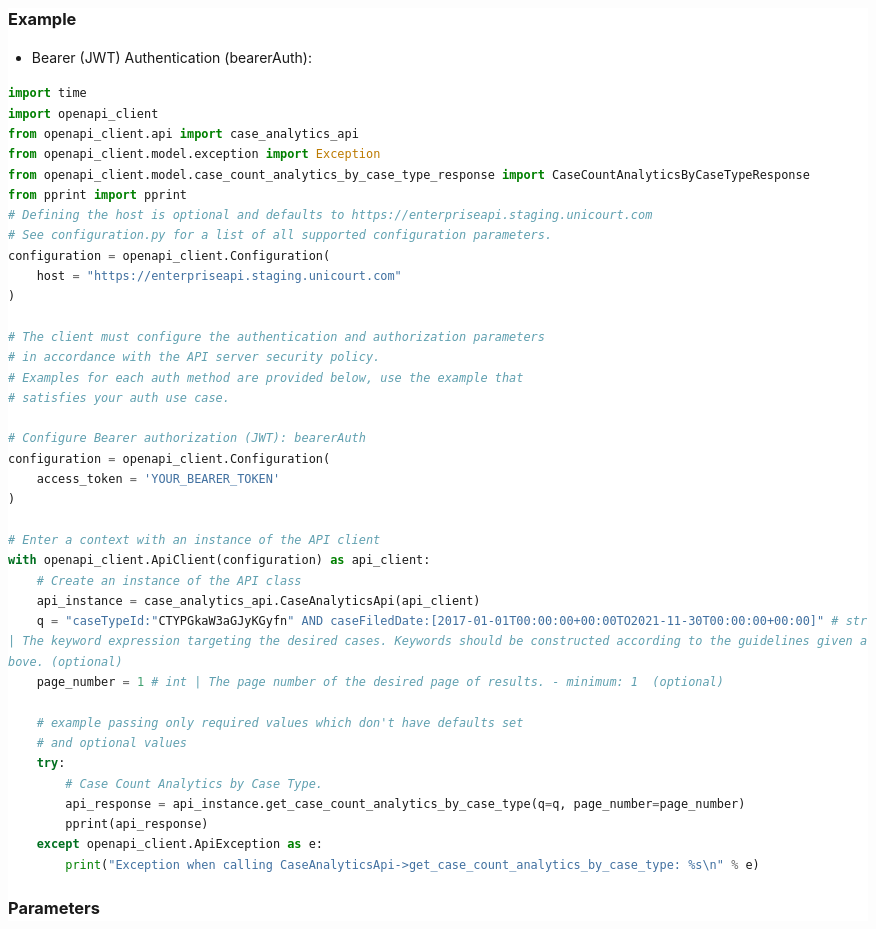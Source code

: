 ### Example

* Bearer (JWT) Authentication (bearerAuth):

```python
import time
import openapi_client
from openapi_client.api import case_analytics_api
from openapi_client.model.exception import Exception
from openapi_client.model.case_count_analytics_by_case_type_response import CaseCountAnalyticsByCaseTypeResponse
from pprint import pprint
# Defining the host is optional and defaults to https://enterpriseapi.staging.unicourt.com
# See configuration.py for a list of all supported configuration parameters.
configuration = openapi_client.Configuration(
    host = "https://enterpriseapi.staging.unicourt.com"
)

# The client must configure the authentication and authorization parameters
# in accordance with the API server security policy.
# Examples for each auth method are provided below, use the example that
# satisfies your auth use case.

# Configure Bearer authorization (JWT): bearerAuth
configuration = openapi_client.Configuration(
    access_token = 'YOUR_BEARER_TOKEN'
)

# Enter a context with an instance of the API client
with openapi_client.ApiClient(configuration) as api_client:
    # Create an instance of the API class
    api_instance = case_analytics_api.CaseAnalyticsApi(api_client)
    q = "caseTypeId:"CTYPGkaW3aGJyKGyfn" AND caseFiledDate:[2017-01-01T00:00:00+00:00TO2021-11-30T00:00:00+00:00]" # str | The keyword expression targeting the desired cases. Keywords should be constructed according to the guidelines given above. (optional)
    page_number = 1 # int | The page number of the desired page of results. - minimum: 1  (optional)

    # example passing only required values which don't have defaults set
    # and optional values
    try:
        # Case Count Analytics by Case Type.
        api_response = api_instance.get_case_count_analytics_by_case_type(q=q, page_number=page_number)
        pprint(api_response)
    except openapi_client.ApiException as e:
        print("Exception when calling CaseAnalyticsApi->get_case_count_analytics_by_case_type: %s\n" % e)
```


### Parameters
